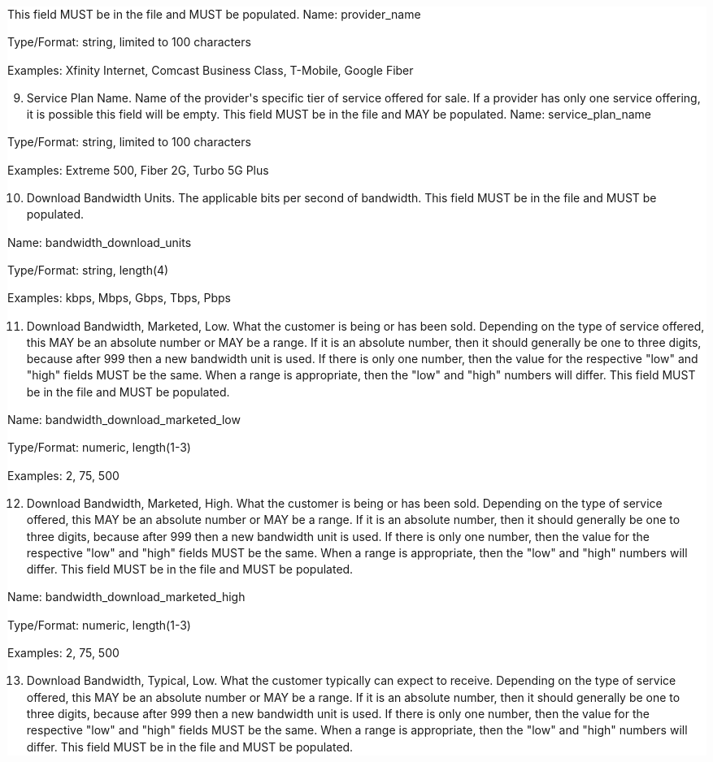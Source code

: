 This field MUST be in the file and MUST be populated.
Name: provider_name

Type/Format: string, limited to 100 characters

Examples: Xfinity Internet, Comcast Business Class, T-Mobile, Google Fiber

9. Service Plan Name. Name of the provider's specific tier of service offered for sale. If a provider has only 
one service offering, it is possible this field will be empty.
This field MUST be in the file and MAY be populated.
Name: service_plan_name

Type/Format: string, limited to 100 characters

Examples: Extreme 500, Fiber 2G, Turbo 5G Plus

10. Download Bandwidth Units. The applicable bits per second of bandwidth.
This field MUST be in the file and MUST be populated.


Name: bandwidth_download_units

Type/Format: string, length(4)

Examples: kbps, Mbps, Gbps, Tbps, Pbps


11. Download Bandwidth, Marketed, Low. What the customer is being or has been sold. Depending on the type of service offered, this MAY be an absolute number or MAY be a range. If it is an absolute number, then it should generally be one to three digits, because after 999 then a new bandwidth unit is used. If there is only one number, then the value for the respective "low" and "high" fields MUST be the same. When a range is appropriate, then the "low" and "high" numbers will differ. This field MUST be in the file and MUST be populated.

Name: bandwidth_download_marketed_low

Type/Format: numeric, length(1-3)

Examples: 2, 75, 500

12. Download Bandwidth, Marketed, High. What the customer is being or has been sold. Depending on the type of service offered, this MAY be an absolute number or MAY be a range. If it is an absolute number, then it should generally be one to three digits, because after 999 then a new bandwidth unit is used. If there is only one number, then the value for the respective "low" and "high" fields MUST be the same. When a range is appropriate, then the "low" and "high" numbers will differ. This field MUST be in the file and MUST be populated.

Name: bandwidth_download_marketed_high

Type/Format: numeric, length(1-3)

Examples: 2, 75, 500


13. Download Bandwidth, Typical, Low. What the customer typically can expect to receive. Depending on the type of service offered, this MAY be an absolute number or MAY be a range. If it is an absolute number, then it should generally be one to three digits, because after 999 then a new bandwidth unit is used. If there is only one number, then the value for the respective "low" and "high" fields MUST be the same. When a range is appropriate, then the "low" and "high" numbers will differ. This field MUST be in the file and MUST be populated.
